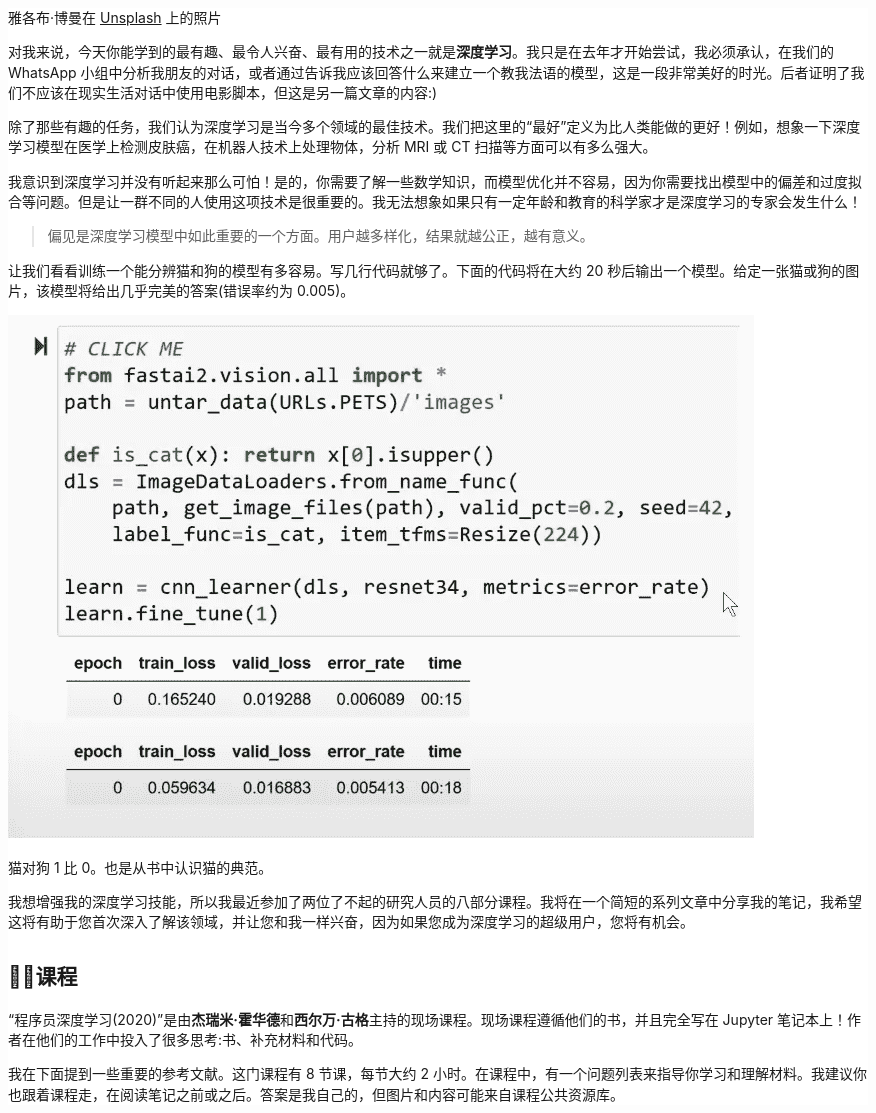 雅各布·博曼在 [Unsplash](https://unsplash.com?utm_source=medium&utm_medium=referral) 上的照片

对我来说，今天你能学到的最有趣、最令人兴奋、最有用的技术之一就是**深度学习**。我只是在去年才开始尝试，我必须承认，在我们的 WhatsApp 小组中分析我朋友的对话，或者通过告诉我应该回答什么来建立一个教我法语的模型，这是一段非常美好的时光。后者证明了我们不应该在现实生活对话中使用电影脚本，但这是另一篇文章的内容:)

除了那些有趣的任务，我们认为深度学习是当今多个领域的最佳技术。我们把这里的“最好”定义为比人类能做的更好！例如，想象一下深度学习模型在医学上检测皮肤癌，在机器人技术上处理物体，分析 MRI 或 CT 扫描等方面可以有多么强大。

我意识到深度学习并没有听起来那么可怕！是的，你需要了解一些数学知识，而模型优化并不容易，因为你需要找出模型中的偏差和过度拟合等问题。但是让一群不同的人使用这项技术是很重要的。我无法想象如果只有一定年龄和教育的科学家才是深度学习的专家会发生什么！

> 偏见是深度学习模型中如此重要的一个方面。用户越多样化，结果就越公正，越有意义。

让我们看看训练一个能分辨猫和狗的模型有多容易。写几行代码就够了。下面的代码将在大约 20 秒后输出一个模型。给定一张猫或狗的图片，该模型将给出几乎完美的答案(错误率约为 0.005)。

![](img/d9e22caa040593b0ae5b77c3dd9480d2.png)

猫对狗 1 比 0。也是从书中认识猫的典范。

我想增强我的深度学习技能，所以我最近参加了两位了不起的研究人员的八部分课程。我将在一个简短的系列文章中分享我的笔记，我希望这将有助于您首次深入了解该领域，并让您和我一样兴奋，因为如果您成为深度学习的超级用户，您将有机会。

## 🧑‍🏫课程

“程序员深度学习(2020)”是由**杰瑞米·霍华德**和**西尔万·古格**主持的现场课程。现场课程遵循他们的书，并且完全写在 Jupyter 笔记本上！作者在他们的工作中投入了很多思考:书、补充材料和代码。

我在下面提到一些重要的参考文献。这门课程有 8 节课，每节大约 2 小时。在课程中，有一个问题列表来指导你学习和理解材料。我建议你也跟着课程走，在阅读笔记之前或之后。答案是我自己的，但图片和内容可能来自课程公共资源库。
